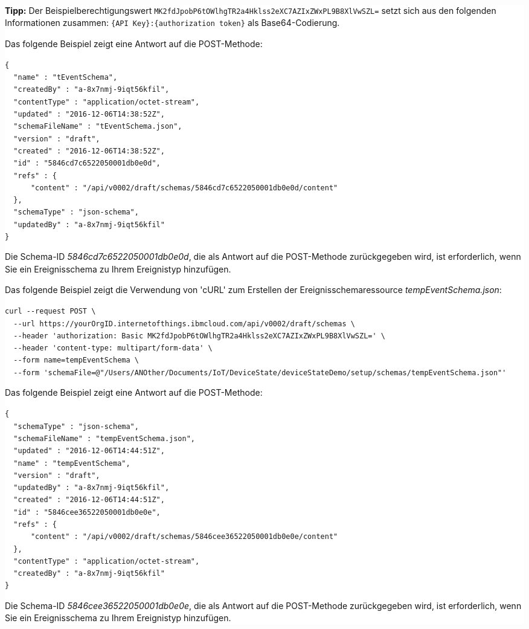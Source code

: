 **Tipp:** Der Beispielberechtigungswert `MK2fdJpobP6tOWlhgTR2a4Hklss2eXC7AZIxZWxPL9B8XlVwSZL=` setzt sich aus den folgenden Informationen zusammen:
`{API Key}:{authorization token}` als Base64-Codierung.

Das folgende Beispiel zeigt eine Antwort auf die POST-Methode:

```
{
  "name" : "tEventSchema",
  "createdBy" : "a-8x7nmj-9iqt56kfil",
  "contentType" : "application/octet-stream",
  "updated" : "2016-12-06T14:38:52Z",
  "schemaFileName" : "tEventSchema.json",
  "version" : "draft",
  "created" : "2016-12-06T14:38:52Z",
  "id" : "5846cd7c6522050001db0e0d",
  "refs" : {
      "content" : "/api/v0002/draft/schemas/5846cd7c6522050001db0e0d/content"
  },
  "schemaType" : "json-schema",
  "updatedBy" : "a-8x7nmj-9iqt56kfil"
}
```
Die Schema-ID *5846cd7c6522050001db0e0d*, die als Antwort auf die POST-Methode zurückgegeben wird, ist erforderlich, wenn Sie ein Ereignisschema zu Ihrem Ereignistyp hinzufügen.

Das folgende Beispiel zeigt die Verwendung von 'cURL' zum Erstellen der Ereignisschemaressource *tempEventSchema.json*:

```
curl --request POST \
  --url https://yourOrgID.internetofthings.ibmcloud.com/api/v0002/draft/schemas \
  --header 'authorization: Basic MK2fdJpobP6tOWlhgTR2a4Hklss2eXC7AZIxZWxPL9B8XlVwSZL=' \
  --header 'content-type: multipart/form-data' \
  --form name=tempEventSchema \
  --form 'schemaFile=@"/Users/ANOther/Documents/IoT/DeviceState/deviceStateDemo/setup/schemas/tempEventSchema.json"'
```

Das folgende Beispiel zeigt eine Antwort auf die POST-Methode:

```
{
  "schemaType" : "json-schema",
  "schemaFileName" : "tempEventSchema.json",
  "updated" : "2016-12-06T14:44:51Z",
  "name" : "tempEventSchema",
  "version" : "draft",
  "updatedBy" : "a-8x7nmj-9iqt56kfil",
  "created" : "2016-12-06T14:44:51Z",
  "id" : "5846cee36522050001db0e0e",
  "refs" : {
      "content" : "/api/v0002/draft/schemas/5846cee36522050001db0e0e/content"
  },
  "contentType" : "application/octet-stream",
  "createdBy" : "a-8x7nmj-9iqt56kfil"
}
```
Die Schema-ID *5846cee36522050001db0e0e*, die als Antwort auf die POST-Methode zurückgegeben wird, ist erforderlich, wenn Sie ein Ereignisschema zu Ihrem Ereignistyp hinzufügen.
